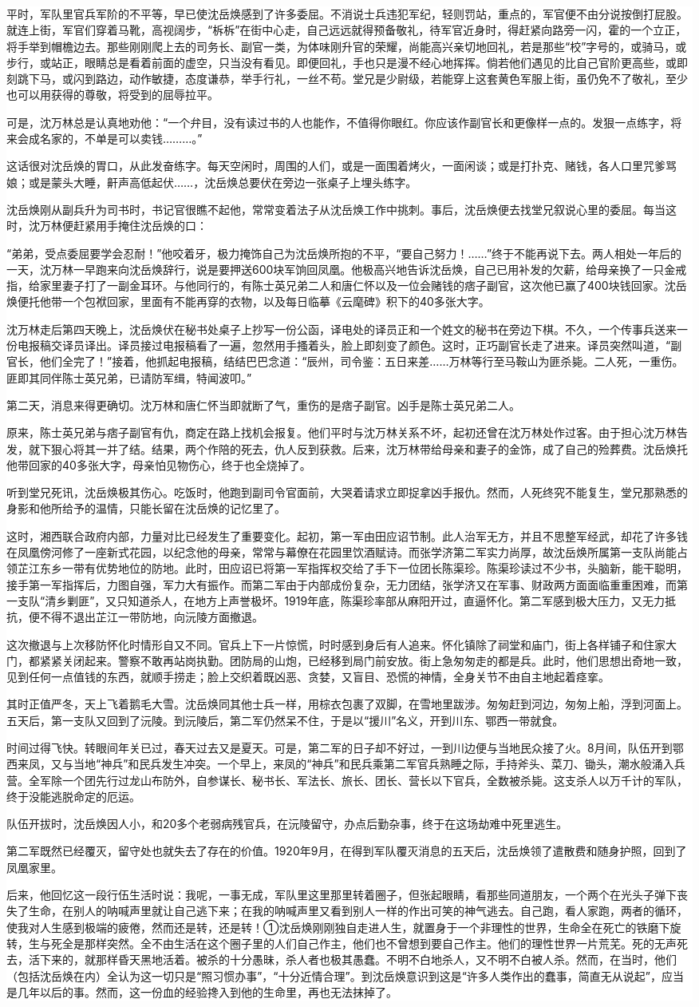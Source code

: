    平时，军队里官兵军阶的不平等，早已使沈岳焕感到了许多委屈。不消说士兵违犯军纪，轻则罚站，重点的，军官便不由分说按倒打屁股。就连上街，军官们穿着马靴，高视阔步，“柝柝”在街中心走，自己远远就得预备敬礼，待军官近身时，得赶紧向路旁一闪，霍的一个立正，将手举到帽檐边去。那些刚刚爬上去的司务长、副官一类，为体味刚升官的荣耀，尚能高兴亲切地回礼，若是那些“校”字号的，或骑马，或步行，或站正，眼睛总是看着前面的虚空，只当没有看见。即便回礼，手也只是漫不经心地挥挥。倘若他们遇见的比自己官阶更高些，或即刻跳下马，或闪到路边，动作敏捷，态度谦恭，举手行礼，一丝不苟。堂兄是少尉级，若能穿上这套黄色军服上街，虽仍免不了敬礼，至少也可以用获得的尊敬，将受到的屈辱拉平。 

   可是，沈万林总是认真地劝他：“一个弁目，没有读过书的人也能作，不值得你眼红。你应该作副官长和更像样一点的。发狠一点练字，将来会成名家的，不单是可以卖钱………。” 

   这话很对沈岳焕的胃口，从此发奋练字。每天空闲时，周围的人们，或是一面围着烤火，一面闲谈；或是打扑克、赌钱，各人口里咒爹骂娘；或是蒙头大睡，鼾声高低起伏……，沈岳焕总要伏在旁边一张桌子上埋头练字。 

   沈岳焕刚从副兵升为司书时，书记官很瞧不起他，常常变着法子从沈岳焕工作中挑刺。事后，沈岳焕便去找堂兄叙说心里的委屈。每当这时，沈万林便赶紧用手掩住沈岳焕的口： 

   “弟弟，受点委屈要学会忍耐！”他咬着牙，极力掩饰自己为沈岳焕所抱的不平，“要自己努力！……”终于不能再说下去。两人相处一年后的一天，沈万林一早跑来向沈岳焕辞行，说是要押送600块军饷回凤凰。他极高兴地告诉沈岳焕，自己已用补发的欠薪，给母亲换了一只金戒指，给家里妻子打了一副金耳环。与他同行的，有陈士英兄弟二人和唐仁怀以及一位会赌钱的痞子副官，这次他已赢了400块钱回家。沈岳焕便托他带一个包袱回家，里面有不能再穿的衣物，以及每日临摹《云麾碑》积下的40多张大字。 

   沈万林走后第四天晚上，沈岳焕伏在秘书处桌子上抄写一份公函，译电处的译员正和一个姓文的秘书在旁边下棋。不久，一个传事兵送来一份电报稿交译员译出。译员接过电报稿看了一遍，忽然用手搔着头，脸上即刻变了颜色。这时，正巧副官长走了进来。译员突然叫道，“副官长，他们全完了！”接着，他抓起电报稿，结结巴巴念道：“辰州，司令鉴：五日来差……万林等行至马鞍山为匪杀毙。二人死，一重伤。匪即其同伴陈士英兄弟，已请防军缉，特闻波叩。” 

   第二天，消息来得更确切。沈万林和唐仁怀当即就断了气，重伤的是痞子副官。凶手是陈士英兄弟二人。 

   原来，陈士英兄弟与痞子副官有仇，商定在路上找机会报复。他们平时与沈万林关系不坏，起初还曾在沈万林处作过客。由于担心沈万林告发，就下狠心将其一并了结。结果，两个作陪的死去，仇人反到获救。后来，沈万林带给母亲和妻子的金饰，成了自己的殓葬费。沈岳焕托他带回家的40多张大字，母亲怕见物伤心，终于也全烧掉了。 

   听到堂兄死讯，沈岳焕极其伤心。吃饭时，他跑到副司令官面前，大哭着请求立即捉拿凶手报仇。然而，人死终究不能复生，堂兄那熟悉的身影和他所给予的温情，只能长留在沈岳焕的记忆里了。 

   这时，湘西联合政府内部，力量对比已经发生了重要变化。起初，第一军由田应诏节制。此人治军无方，并且不思整军经武，却花了许多钱在凤凰傍河修了一座新式花园，以纪念他的母亲，常常与幕僚在花园里饮酒赋诗。而张学济第二军实力尚厚，故沈岳焕所属第一支队尚能占领芷江东乡一带有优势地位的防地。此时，田应诏已将第一军指挥权交给了手下一位团长陈渠珍。陈渠珍读过不少书，头脑新，能干聪明，接手第一军指挥后，力图自强，军力大有振作。而第二军由于内部成份复杂，无力团结，张学济又在军事、财政两方面面临重重困难，而第一支队“清乡剿匪”，又只知道杀人，在地方上声誉极坏。1919年底，陈渠珍率部从麻阳开过，直逼怀化。第二军感到极大压力，又无力抵抗，便不得不退出芷江一带防地，向沅陵方面撤退。 

   这次撤退与上次移防怀化时情形自又不同。官兵上下一片惊慌，时时感到身后有人追来。怀化镇除了祠堂和庙门，街上各样铺子和住家大门，都紧紧关闭起来。警察不敢再站岗执勤。团防局的山炮，已经移到局门前安放。街上急匆匆走的都是兵。此时，他们思想出奇地一致，见到任何一点值钱的东西，就顺手捞走；脸上交织着既凶恶、贪婪，又盲目、恐慌的神情，全身关节不由自主地起着痉挛。 

   其时正值严冬，天上飞着鹅毛大雪。沈岳焕同其他士兵一样，用棕衣包裹了双脚，在雪地里跋涉。匆匆赶到河边，匆匆上船，浮到河面上。五天后，第一支队又回到了沅陵。到沅陵后，第二军仍然呆不住，于是以“援川”名义，开到川东、鄂西一带就食。 

   时间过得飞快。转眼间年关已过，春天过去又是夏天。可是，第二军的日子却不好过，一到川边便与当地民众接了火。8月间，队伍开到鄂西来凤，又与当地“神兵”和民兵发生冲突。一个早上，来凤的“神兵”和民兵乘第二军官兵熟睡之际，手持斧头、菜刀、锄头，潮水般涌入兵营。全军除一个团先行过龙山布防外，自参谋长、秘书长、军法长、旅长、团长、营长以下官兵，全数被杀毙。这支杀人以万千计的军队，终于没能逃脱命定的厄运。 

   队伍开拔时，沈岳焕因人小，和20多个老弱病残官兵，在沅陵留守，办点后勤杂事，终于在这场劫难中死里逃生。 

   第二军既然已经覆灭，留守处也就失去了存在的价值。1920年9月，在得到军队覆灭消息的五天后，沈岳焕领了遣散费和随身护照，回到了凤凰家里。 

   后来，他回忆这一段行伍生活时说：我呢，一事无成，军队里这里那里转着圈子，但张起眼睛，看那些同道朋友，一个两个在光头子弹下丧失了生命，在别人的呐喊声里就让自己逃下来；在我的呐喊声里又看到别人一样的作出可笑的神气逃去。自己跑，看人家跑，两者的循环，使我对人生感到极端的疲倦，然而还是转，还是转！①沈岳焕刚刚独自走进人生，就置身于一个非理性的世界，生命全在死亡的铁磨下旋转，生与死全是那样突然。全不由生活在这个圈子里的人们自己作主，他们也不曾想到要自己作主。他们的理性世界一片荒芜。死的无声死去，活下来的，就那样昏天黑地活着。被杀的十分愚昧，杀人者也极其愚蠢。不明不白地杀人，又不明不白被人杀。然而，在当时，他们（包括沈岳焕在内）全认为这一切只是“照习惯办事”，“十分近情合理”。到沈岳焕意识到这是“许多人类作出的蠢事，简直无从说起”，应当是几年以后的事。然而，这一份血的经验搀入到他的生命里，再也无法抹掉了。 

